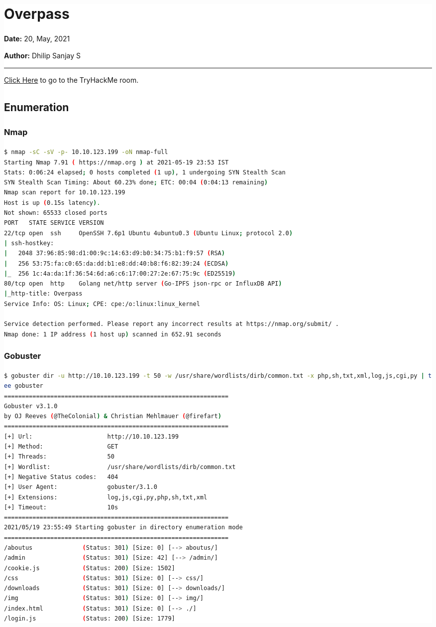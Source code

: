 # Overpass

**Date:** 20, May, 2021

**Author:** Dhilip Sanjay S

---

[Click Here](https://tryhackme.com/room/overpass) to go to the TryHackMe room.

## Enumeration

### Nmap

```bash
$ nmap -sC -sV -p- 10.10.123.199 -oN nmap-full
Starting Nmap 7.91 ( https://nmap.org ) at 2021-05-19 23:53 IST
Stats: 0:06:24 elapsed; 0 hosts completed (1 up), 1 undergoing SYN Stealth Scan
SYN Stealth Scan Timing: About 60.23% done; ETC: 00:04 (0:04:13 remaining)
Nmap scan report for 10.10.123.199
Host is up (0.15s latency).
Not shown: 65533 closed ports
PORT   STATE SERVICE VERSION
22/tcp open  ssh     OpenSSH 7.6p1 Ubuntu 4ubuntu0.3 (Ubuntu Linux; protocol 2.0)
| ssh-hostkey: 
|   2048 37:96:85:98:d1:00:9c:14:63:d9:b0:34:75:b1:f9:57 (RSA)
|   256 53:75:fa:c0:65:da:dd:b1:e8:dd:40:b8:f6:82:39:24 (ECDSA)
|_  256 1c:4a:da:1f:36:54:6d:a6:c6:17:00:27:2e:67:75:9c (ED25519)
80/tcp open  http    Golang net/http server (Go-IPFS json-rpc or InfluxDB API)
|_http-title: Overpass
Service Info: OS: Linux; CPE: cpe:/o:linux:linux_kernel

Service detection performed. Please report any incorrect results at https://nmap.org/submit/ .
Nmap done: 1 IP address (1 host up) scanned in 652.91 seconds
```

### Gobuster

```bash
$ gobuster dir -u http://10.10.123.199 -t 50 -w /usr/share/wordlists/dirb/common.txt -x php,sh,txt,xml,log,js,cgi,py | tee gobuster
===============================================================
Gobuster v3.1.0
by OJ Reeves (@TheColonial) & Christian Mehlmauer (@firefart)
===============================================================
[+] Url:                     http://10.10.123.199
[+] Method:                  GET
[+] Threads:                 50
[+] Wordlist:                /usr/share/wordlists/dirb/common.txt
[+] Negative Status codes:   404
[+] User Agent:              gobuster/3.1.0
[+] Extensions:              log,js,cgi,py,php,sh,txt,xml
[+] Timeout:                 10s
===============================================================
2021/05/19 23:55:49 Starting gobuster in directory enumeration mode
===============================================================
/aboutus              (Status: 301) [Size: 0] [--> aboutus/]
/admin                (Status: 301) [Size: 42] [--> /admin/]
/cookie.js            (Status: 200) [Size: 1502]            
/css                  (Status: 301) [Size: 0] [--> css/]    
/downloads            (Status: 301) [Size: 0] [--> downloads/]
/img                  (Status: 301) [Size: 0] [--> img/]      
/index.html           (Status: 301) [Size: 0] [--> ./]        
/login.js             (Status: 200) [Size: 1779]              
```
